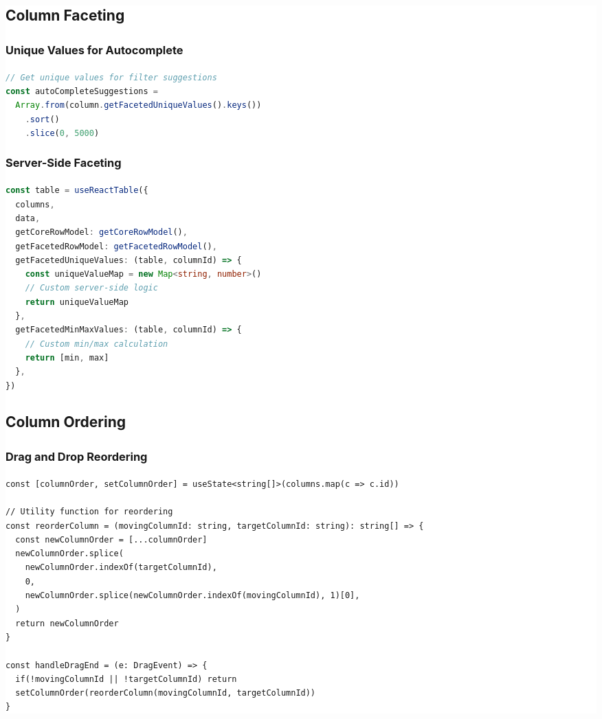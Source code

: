 ## Column Faceting

### Unique Values for Autocomplete
```ts
// Get unique values for filter suggestions
const autoCompleteSuggestions = 
  Array.from(column.getFacetedUniqueValues().keys())
    .sort()
    .slice(0, 5000)
```

### Server-Side Faceting
```ts
const table = useReactTable({
  columns,
  data,
  getCoreRowModel: getCoreRowModel(),
  getFacetedRowModel: getFacetedRowModel(),
  getFacetedUniqueValues: (table, columnId) => {
    const uniqueValueMap = new Map<string, number>()
    // Custom server-side logic
    return uniqueValueMap
  },
  getFacetedMinMaxValues: (table, columnId) => {
    // Custom min/max calculation
    return [min, max]
  },
})
```

## Column Ordering

### Drag and Drop Reordering
```tsx
const [columnOrder, setColumnOrder] = useState<string[]>(columns.map(c => c.id))

// Utility function for reordering
const reorderColumn = (movingColumnId: string, targetColumnId: string): string[] => {
  const newColumnOrder = [...columnOrder]
  newColumnOrder.splice(
    newColumnOrder.indexOf(targetColumnId),
    0,
    newColumnOrder.splice(newColumnOrder.indexOf(movingColumnId), 1)[0],
  )
  return newColumnOrder
}

const handleDragEnd = (e: DragEvent) => {
  if(!movingColumnId || !targetColumnId) return
  setColumnOrder(reorderColumn(movingColumnId, targetColumnId))
}
```
